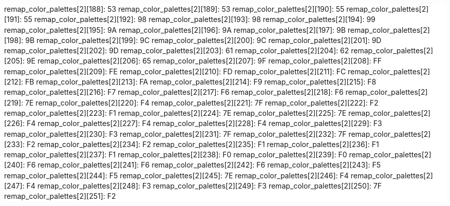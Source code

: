 remap_color_palettes[2][188]: 53
remap_color_palettes[2][189]: 53
remap_color_palettes[2][190]: 55
remap_color_palettes[2][191]: 55
remap_color_palettes[2][192]: 98
remap_color_palettes[2][193]: 98
remap_color_palettes[2][194]: 99
remap_color_palettes[2][195]: 9A
remap_color_palettes[2][196]: 9A
remap_color_palettes[2][197]: 9B
remap_color_palettes[2][198]: 9B
remap_color_palettes[2][199]: 9C
remap_color_palettes[2][200]: 9C
remap_color_palettes[2][201]: 9D
remap_color_palettes[2][202]: 9D
remap_color_palettes[2][203]: 61
remap_color_palettes[2][204]: 62
remap_color_palettes[2][205]: 9E
remap_color_palettes[2][206]: 65
remap_color_palettes[2][207]: 9F
remap_color_palettes[2][208]: FF
remap_color_palettes[2][209]: FE
remap_color_palettes[2][210]: FD
remap_color_palettes[2][211]: FC
remap_color_palettes[2][212]: FB
remap_color_palettes[2][213]: FA
remap_color_palettes[2][214]: F9
remap_color_palettes[2][215]: F8
remap_color_palettes[2][216]: F7
remap_color_palettes[2][217]: F6
remap_color_palettes[2][218]: F6
remap_color_palettes[2][219]: 7E
remap_color_palettes[2][220]: F4
remap_color_palettes[2][221]: 7F
remap_color_palettes[2][222]: F2
remap_color_palettes[2][223]: F1
remap_color_palettes[2][224]: 7E
remap_color_palettes[2][225]: 7E
remap_color_palettes[2][226]: F4
remap_color_palettes[2][227]: F4
remap_color_palettes[2][228]: F4
remap_color_palettes[2][229]: F3
remap_color_palettes[2][230]: F3
remap_color_palettes[2][231]: 7F
remap_color_palettes[2][232]: 7F
remap_color_palettes[2][233]: F2
remap_color_palettes[2][234]: F2
remap_color_palettes[2][235]: F1
remap_color_palettes[2][236]: F1
remap_color_palettes[2][237]: F1
remap_color_palettes[2][238]: F0
remap_color_palettes[2][239]: F0
remap_color_palettes[2][240]: F6
remap_color_palettes[2][241]: F6
remap_color_palettes[2][242]: F6
remap_color_palettes[2][243]: F5
remap_color_palettes[2][244]: F5
remap_color_palettes[2][245]: 7E
remap_color_palettes[2][246]: F4
remap_color_palettes[2][247]: F4
remap_color_palettes[2][248]: F3
remap_color_palettes[2][249]: F3
remap_color_palettes[2][250]: 7F
remap_color_palettes[2][251]: F2